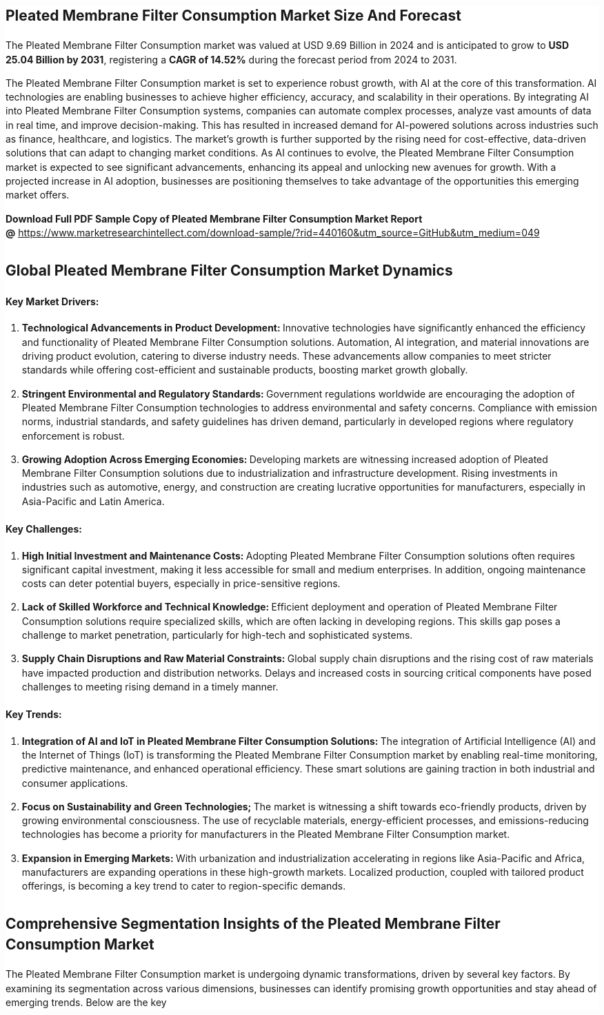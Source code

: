 <h2>Pleated Membrane Filter Consumption Market Size And Forecast</h2><p>The Pleated Membrane Filter Consumption market was valued at USD 9.69 Billion in 2024 and is anticipated to grow to <strong>USD 25.04 Billion by 2031</strong>, registering a <strong>CAGR of 14.52%</strong> during the forecast period from 2024 to 2031.</p><p>The Pleated Membrane Filter Consumption market is set to experience robust growth, with AI at the core of this transformation. AI technologies are enabling businesses to achieve higher efficiency, accuracy, and scalability in their operations. By integrating AI into Pleated Membrane Filter Consumption systems, companies can automate complex processes, analyze vast amounts of data in real time, and improve decision-making. This has resulted in increased demand for AI-powered solutions across industries such as finance, healthcare, and logistics. The market’s growth is further supported by the rising need for cost-effective, data-driven solutions that can adapt to changing market conditions. As AI continues to evolve, the Pleated Membrane Filter Consumption market is expected to see significant advancements, enhancing its appeal and unlocking new avenues for growth. With a projected increase in AI adoption, businesses are positioning themselves to take advantage of the opportunities this emerging market offers.</p><p><strong>Download Full PDF Sample Copy of Pleated Membrane Filter Consumption Market Report @</strong>&nbsp;<a href="https://www.marketresearchintellect.com/download-sample/?rid=440160&amp;utm_source=GitHub&amp;utm_medium=049">https://www.marketresearchintellect.com/download-sample/?rid=440160&amp;utm_source=GitHub&amp;utm_medium=049</a></p><h2>Global Pleated Membrane Filter Consumption Market Dynamics</h2><h4><strong>Key Market Drivers:</strong></h4><ol><li><p><strong>Technological Advancements in Product Development:&nbsp;</strong>Innovative technologies have significantly enhanced the efficiency and functionality of Pleated Membrane Filter Consumption solutions. Automation, AI integration, and material innovations are driving product evolution, catering to diverse industry needs. These advancements allow companies to meet stricter standards while offering cost-efficient and sustainable products, boosting market growth globally.</p></li><li><p><strong>Stringent Environmental and Regulatory Standards:&nbsp;</strong>Government regulations worldwide are encouraging the adoption of Pleated Membrane Filter Consumption technologies to address environmental and safety concerns. Compliance with emission norms, industrial standards, and safety guidelines has driven demand, particularly in developed regions where regulatory enforcement is robust.</p></li><li><p><strong>Growing Adoption Across Emerging Economies:&nbsp;</strong>Developing markets are witnessing increased adoption of Pleated Membrane Filter Consumption solutions due to industrialization and infrastructure development. Rising investments in industries such as automotive, energy, and construction are creating lucrative opportunities for manufacturers, especially in Asia-Pacific and Latin America.</p></li></ol><h4><strong>Key Challenges:</strong></h4><ol><li><p><strong>High Initial Investment and Maintenance Costs:&nbsp;</strong>Adopting Pleated Membrane Filter Consumption solutions often requires significant capital investment, making it less accessible for small and medium enterprises. In addition, ongoing maintenance costs can deter potential buyers, especially in price-sensitive regions.</p></li><li><p><strong>Lack of Skilled Workforce and Technical Knowledge:&nbsp;</strong>Efficient deployment and operation of Pleated Membrane Filter Consumption solutions require specialized skills, which are often lacking in developing regions. This skills gap poses a challenge to market penetration, particularly for high-tech and sophisticated systems.</p></li><li><p><strong>Supply Chain Disruptions and Raw Material Constraints:&nbsp;</strong>Global supply chain disruptions and the rising cost of raw materials have impacted production and distribution networks. Delays and increased costs in sourcing critical components have posed challenges to meeting rising demand in a timely manner.</p></li></ol><h4><strong>Key Trends:</strong></h4><ol><li><p><strong>Integration of AI and IoT in Pleated Membrane Filter Consumption Solutions:&nbsp;</strong>The integration of Artificial Intelligence (AI) and the Internet of Things (IoT) is transforming the Pleated Membrane Filter Consumption market by enabling real-time monitoring, predictive maintenance, and enhanced operational efficiency. These smart solutions are gaining traction in both industrial and consumer applications.</p></li><li><p><strong>Focus on Sustainability and Green Technologies;&nbsp;</strong>The market is witnessing a shift towards eco-friendly products, driven by growing environmental consciousness. The use of recyclable materials, energy-efficient processes, and emissions-reducing technologies has become a priority for manufacturers in the Pleated Membrane Filter Consumption market.</p></li><li><p><strong>Expansion in Emerging Markets:&nbsp;</strong>With urbanization and industrialization accelerating in regions like Asia-Pacific and Africa, manufacturers are expanding operations in these high-growth markets. Localized production, coupled with tailored product offerings, is becoming a key trend to cater to region-specific demands.</p></li></ol><div class="article-main__content" data-test-id="publishing-text-block"><h2>Comprehensive Segmentation Insights of the Pleated Membrane Filter Consumption Market</h2><p>The Pleated Membrane Filter Consumption market is undergoing dynamic transformations, driven by several key factors. By examining its segmentation across various dimensions, businesses can identify promising growth opportunities and stay ahead of emerging trends. Below are the key